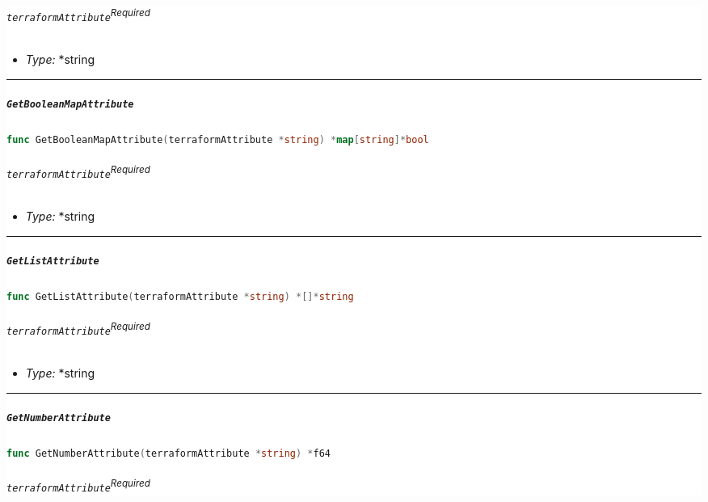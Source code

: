 ###### `terraformAttribute`<sup>Required</sup> <a name="terraformAttribute" id="rhizo-co-terraform-provider-oci.dataOciRedisRedisClusterNodes.DataOciRedisRedisClusterNodes.getBooleanAttribute.parameter.terraformAttribute"></a>

- *Type:* *string

---

##### `GetBooleanMapAttribute` <a name="GetBooleanMapAttribute" id="rhizo-co-terraform-provider-oci.dataOciRedisRedisClusterNodes.DataOciRedisRedisClusterNodes.getBooleanMapAttribute"></a>

```go
func GetBooleanMapAttribute(terraformAttribute *string) *map[string]*bool
```

###### `terraformAttribute`<sup>Required</sup> <a name="terraformAttribute" id="rhizo-co-terraform-provider-oci.dataOciRedisRedisClusterNodes.DataOciRedisRedisClusterNodes.getBooleanMapAttribute.parameter.terraformAttribute"></a>

- *Type:* *string

---

##### `GetListAttribute` <a name="GetListAttribute" id="rhizo-co-terraform-provider-oci.dataOciRedisRedisClusterNodes.DataOciRedisRedisClusterNodes.getListAttribute"></a>

```go
func GetListAttribute(terraformAttribute *string) *[]*string
```

###### `terraformAttribute`<sup>Required</sup> <a name="terraformAttribute" id="rhizo-co-terraform-provider-oci.dataOciRedisRedisClusterNodes.DataOciRedisRedisClusterNodes.getListAttribute.parameter.terraformAttribute"></a>

- *Type:* *string

---

##### `GetNumberAttribute` <a name="GetNumberAttribute" id="rhizo-co-terraform-provider-oci.dataOciRedisRedisClusterNodes.DataOciRedisRedisClusterNodes.getNumberAttribute"></a>

```go
func GetNumberAttribute(terraformAttribute *string) *f64
```

###### `terraformAttribute`<sup>Required</sup> <a name="terraformAttribute" id="rhizo-co-terraform-provider-oci.dataOciRedisRedisClusterNodes.DataOciRedisRedisClusterNodes.getNumberAttribute.parameter.terraformAttribute"></a>
